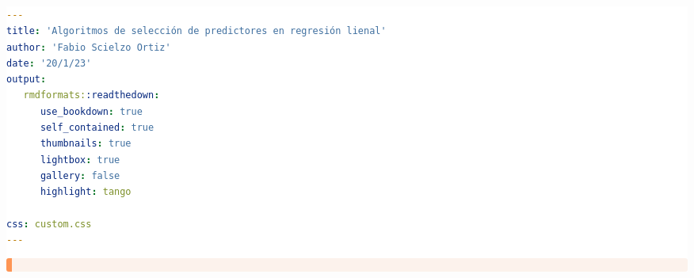 ```yaml
---
title: 'Algoritmos de selección de predictores en regresión lienal'
author: 'Fabio Scielzo Ortiz'
date: '20/1/23'
output: 
   rmdformats::readthedown:
      use_bookdown: true
      self_contained: true
      thumbnails: true
      lightbox: true
      gallery: false
      highlight: tango
      
css: custom.css
---
```



<div>
<style scoped>
    .dataframe tbody tr th:only-of-type {
        vertical-align: middle;
    }

    .dataframe tbody tr th {
        vertical-align: top;
    }

    .dataframe thead th {
        text-align: right;
    }
    
 
    table {
     display: block;
     overflow-x: auto;
     border-collapse: collapse;
     border-spacing: 0;
     border: 0px solid;
     color: var(--jp-ui-font-color1);
     font-size: 14px;
     margin-left: auto;
     margin-right: auto;
     
            }
            
</style>




<div class="warning" style='background-color:#FCF2EC; color: #000000; border-left: solid #FE9554 7px; border-radius: 3px; size:1px ; padding:0.1em;'>
<span>
 
<p style='margin-left:10em;'>
